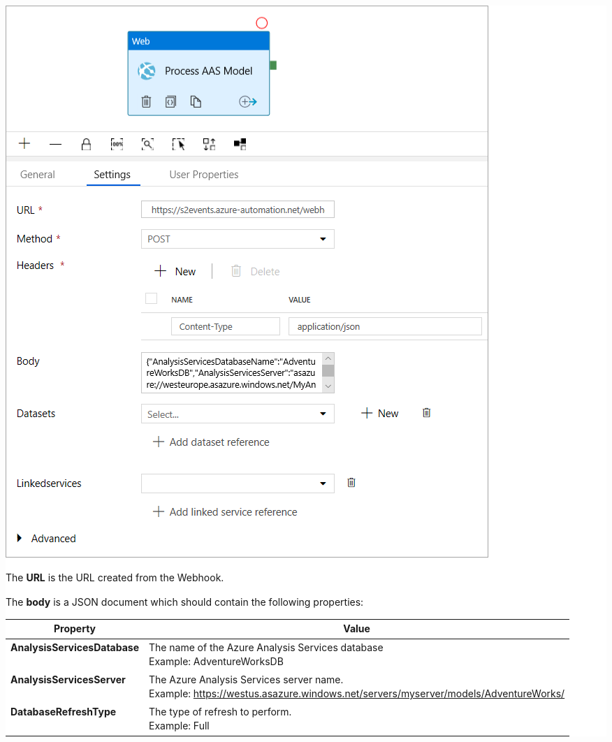    ![Example Web Activity](./media/analysis-services-refresh-azure-automation/19.png)

The **URL** is the URL created from the Webhook.

The **body** is a JSON document which should contain the following properties:


|Property  |Value  |
|---------|---------|
|**AnalysisServicesDatabase**     |The name of the Azure Analysis Services database <br/> Example: AdventureWorksDB         |
|**AnalysisServicesServer**     |The Azure Analysis Services server name. <br/> Example: https://westus.asazure.windows.net/servers/myserver/models/AdventureWorks/         |
|**DatabaseRefreshType**     |The type of refresh to perform. <br/> Example: Full         |
